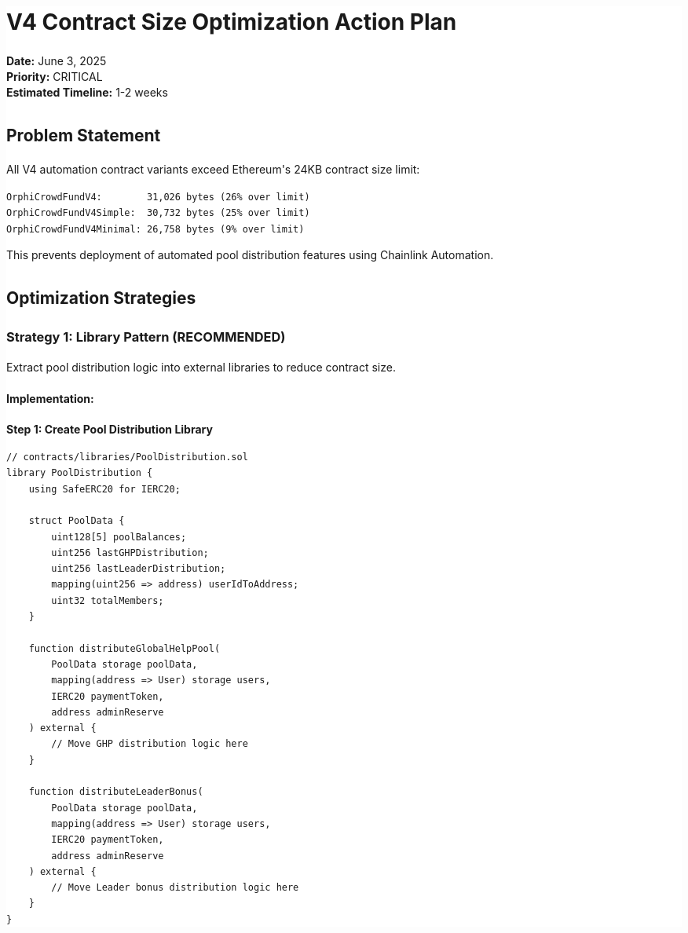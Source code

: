 # V4 Contract Size Optimization Action Plan

**Date:** June 3, 2025  
**Priority:** CRITICAL  
**Estimated Timeline:** 1-2 weeks

## Problem Statement

All V4 automation contract variants exceed Ethereum's 24KB contract size limit:

```
OrphiCrowdFundV4:        31,026 bytes (26% over limit)
OrphiCrowdFundV4Simple:  30,732 bytes (25% over limit) 
OrphiCrowdFundV4Minimal: 26,758 bytes (9% over limit)
```

This prevents deployment of automated pool distribution features using Chainlink Automation.

## Optimization Strategies

### Strategy 1: Library Pattern (RECOMMENDED)

Extract pool distribution logic into external libraries to reduce contract size.

#### Implementation:

**Step 1: Create Pool Distribution Library**
```solidity
// contracts/libraries/PoolDistribution.sol
library PoolDistribution {
    using SafeERC20 for IERC20;
    
    struct PoolData {
        uint128[5] poolBalances;
        uint256 lastGHPDistribution;
        uint256 lastLeaderDistribution;
        mapping(uint256 => address) userIdToAddress;
        uint32 totalMembers;
    }
    
    function distributeGlobalHelpPool(
        PoolData storage poolData,
        mapping(address => User) storage users,
        IERC20 paymentToken,
        address adminReserve
    ) external {
        // Move GHP distribution logic here
    }
    
    function distributeLeaderBonus(
        PoolData storage poolData,
        mapping(address => User) storage users,
        IERC20 paymentToken,
        address adminReserve
    ) external {
        // Move Leader bonus distribution logic here
    }
}
```

